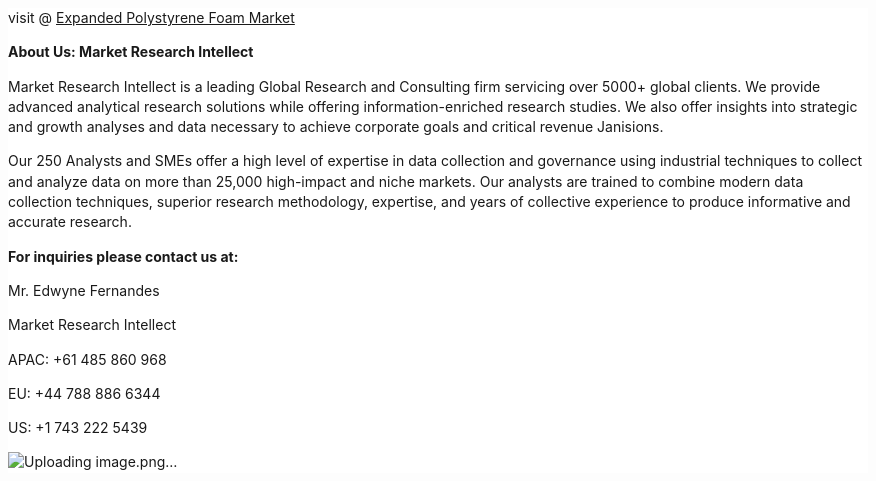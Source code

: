 visit&nbsp;@</strong>&nbsp;</span><span class="font-[700]"><a href="https://www.marketresearchintellect.com/product/global-expanded-polystyrene-foam-market/?utm_source=Linkedin&utm_medium=815" target="_blank" data-tracking-control-name="article-ssr-frontend-pulse_little-text-block" data-tracking-will-navigate="" data-test-link="">Expanded Polystyrene Foam Market</a></span></p><p><strong><span class="font-[700]">About Us: Market Research Intellect</span></strong></p><p><span class="">Market Research Intellect is a leading Global Research and Consulting firm servicing over 5000+ global clients. We provide advanced analytical research solutions while offering information-enriched research studies.&nbsp;</span>We also offer insights into strategic and growth analyses and data necessary to achieve corporate goals and critical revenue Janisions.</p><p><span class="">Our 250 Analysts and SMEs offer a high level of expertise in data collection and governance using industrial techniques to collect and analyze data on more than 25,000 high-impact and niche markets. Our analysts are trained to combine modern data collection techniques, superior research methodology, expertise, and years of collective experience to produce informative and accurate research.</span></p><p><strong>For inquiries please contact us at:</strong></p><p>Mr. Edwyne Fernandes</p><p>Market Research Intellect</p><p>APAC: +61 485 860 968</p><p>EU: +44 788 886 6344</p><p>US: +1 743 222 5439</p>
![Uploading image.png…]()
